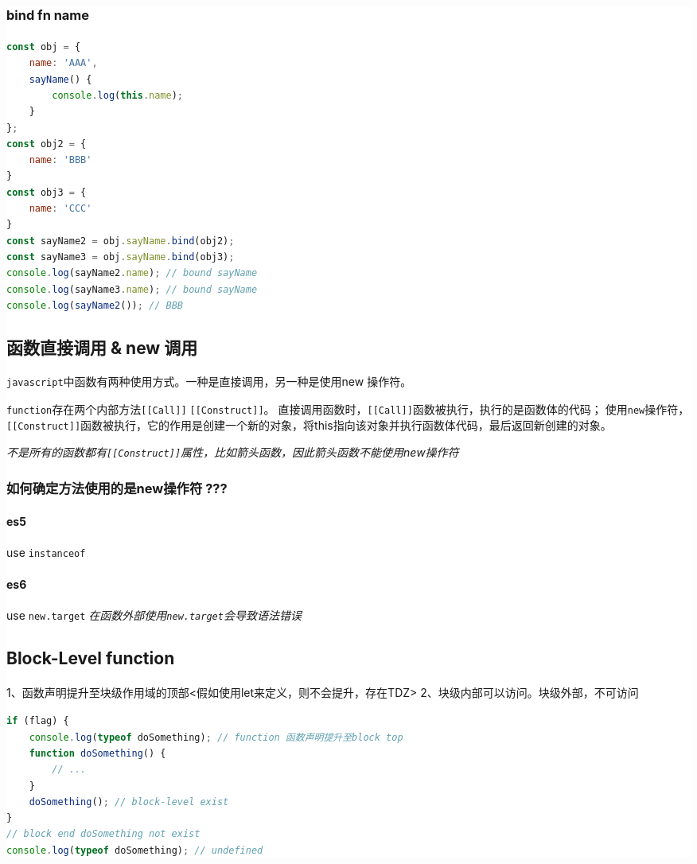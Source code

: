 ### bind fn name
```javascript
const obj = {
    name: 'AAA',
    sayName() {
        console.log(this.name);
    }
};
const obj2 = {
    name: 'BBB'
}
const obj3 = {
    name: 'CCC'
}
const sayName2 = obj.sayName.bind(obj2);
const sayName3 = obj.sayName.bind(obj3);
console.log(sayName2.name); // bound sayName
console.log(sayName3.name); // bound sayName
console.log(sayName2()); // BBB
```

## 函数直接调用 & new 调用

`javascript`中函数有两种使用方式。一种是直接调用，另一种是使用new 操作符。

`function`存在两个内部方法`[[Call]]` `[[Construct]]`。
    直接调用函数时，`[[Call]]`函数被执行，执行的是函数体的代码；
    使用`new`操作符，`[[Construct]]`函数被执行，它的作用是创建一个新的对象，将this指向该对象并执行函数体代码，最后返回新创建的对象。

*不是所有的函数都有`[[Construct]]`属性，比如箭头函数，因此箭头函数不能使用new操作符*

### 如何确定方法使用的是new操作符 ???

#### es5
use `instanceof`

#### es6
use `new.target`  *在函数外部使用`new.target`会导致语法错误*

## Block-Level function

1、函数声明提升至块级作用域的顶部<假如使用let来定义，则不会提升，存在TDZ>
2、块级内部可以访问。块级外部，不可访问

```javascript
if (flag) {
    console.log(typeof doSomething); // function 函数声明提升至block top
    function doSomething() {
        // ...
    }
    doSomething(); // block-level exist
}
// block end doSomething not exist
console.log(typeof doSomething); // undefined
```
